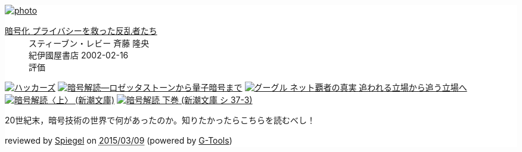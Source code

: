 <div class="hreview" ><a class="item url" href="https://www.amazon.co.jp/exec/obidos/ASIN/4314009071/baldandersinf-22/"><img src="https://images-fe.ssl-images-amazon.com/images/I/51ZRZ62WKCL._SL160_.jpg" alt="photo" class="photo"  /></a><dl ><dt class="fn"><a class="item url" href="https://www.amazon.co.jp/exec/obidos/ASIN/4314009071/baldandersinf-22/">暗号化 プライバシーを救った反乱者たち</a></dt><dd>スティーブン・レビー 斉藤 隆央 </dd><dd>紀伊國屋書店 2002-02-16</dd><dd>評価<abbr class="rating" title="5"><img src="https://images-fe.ssl-images-amazon.com/images/G/01/detail/stars-5-0.gif" alt="" /></abbr> </dd></dl><p class="similar"><a href="https://www.amazon.co.jp/exec/obidos/ASIN/487593100X/baldandersinf-22/" target="_top"><img src="https://images-fe.ssl-images-amazon.com/images/P/487593100X.09._SCTHUMBZZZ_.jpg"  alt="ハッカーズ"  /></a> <a href="https://www.amazon.co.jp/exec/obidos/ASIN/4105393022/baldandersinf-22/" target="_top"><img src="https://images-fe.ssl-images-amazon.com/images/P/4105393022.09._SCTHUMBZZZ_.jpg"  alt="暗号解読―ロゼッタストーンから量子暗号まで"  /></a> <a href="https://www.amazon.co.jp/exec/obidos/ASIN/4484111160/baldandersinf-22/" target="_top"><img src="https://images-fe.ssl-images-amazon.com/images/P/4484111160.09._SCTHUMBZZZ_.jpg"  alt="グーグル ネット覇者の真実 追われる立場から追う立場へ"  /></a> <a href="https://www.amazon.co.jp/exec/obidos/ASIN/410215972X/baldandersinf-22/" target="_top"><img src="https://images-fe.ssl-images-amazon.com/images/P/410215972X.09._SCTHUMBZZZ_.jpg"  alt="暗号解読〈上〉 (新潮文庫)"  /></a> <a href="https://www.amazon.co.jp/exec/obidos/ASIN/4102159738/baldandersinf-22/" target="_top"><img src="https://images-fe.ssl-images-amazon.com/images/P/4102159738.09._SCTHUMBZZZ_.jpg"  alt="暗号解読 下巻 (新潮文庫 シ 37-3)"  /></a> </p>
<p class="description">20世紀末，暗号技術の世界で何があったのか。知りたかったらこちらを読むべし！</p>
<p class="gtools" >reviewed by <a href='#maker' class='reviewer'>Spiegel</a> on <abbr class="dtreviewed" title="2015-03-09">2015/03/09</abbr> (powered by <a href="http://www.goodpic.com/mt/aws/index.html" >G-Tools</a>)</p>
</div>
